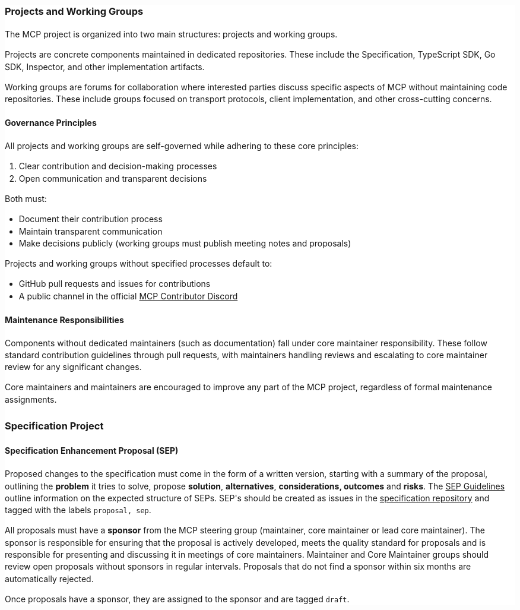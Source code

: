 ### Projects and Working Groups

The MCP project is organized into two main structures: projects and working groups.

Projects are concrete components maintained in dedicated repositories. These include the Specification, TypeScript SDK, Go SDK, Inspector, and other implementation artifacts.

Working groups are forums for collaboration where interested parties discuss specific aspects of MCP without maintaining code repositories. These include groups focused on transport protocols, client implementation, and other cross-cutting concerns.

#### Governance Principles

All projects and working groups are self-governed while adhering to these core principles:

1. Clear contribution and decision-making processes
2. Open communication and transparent decisions

Both must:

* Document their contribution process
* Maintain transparent communication
* Make decisions publicly (working groups must publish meeting notes and proposals)

Projects and working groups without specified processes default to:

* GitHub pull requests and issues for contributions
* A public channel in the official [MCP Contributor Discord](/community/communication#discord)

#### Maintenance Responsibilities

Components without dedicated maintainers (such as documentation) fall under core maintainer responsibility. These follow standard contribution guidelines through pull requests, with maintainers handling reviews and escalating to core maintainer review for any significant changes.

Core maintainers and maintainers are encouraged to improve any part of the MCP project, regardless of formal maintenance assignments.

### Specification Project

#### Specification Enhancement Proposal (SEP)

Proposed changes to the specification must come in the form of a written version, starting with a summary of the proposal, outlining the **problem** it tries to solve, propose **solution**, **alternatives**, **considerations, outcomes** and **risks**. The [SEP Guidelines](/community/sep-guidelines) outline information on the expected structure of SEPs. SEP's should be created as issues in the [specification repository](https://github.com/modelcontextprotocol/specification) and tagged with the labels `proposal, sep`.

All proposals must have a **sponsor** from the MCP steering group (maintainer, core maintainer or lead core maintainer). The sponsor is responsible for ensuring that the proposal is actively developed, meets the quality standard for proposals and is responsible for presenting and discussing it in meetings of core maintainers. Maintainer and Core Maintainer groups should review open proposals without sponsors in regular intervals. Proposals that do not find a sponsor within six months are automatically rejected.

Once proposals have a sponsor, they are assigned to the sponsor and are tagged `draft`.
